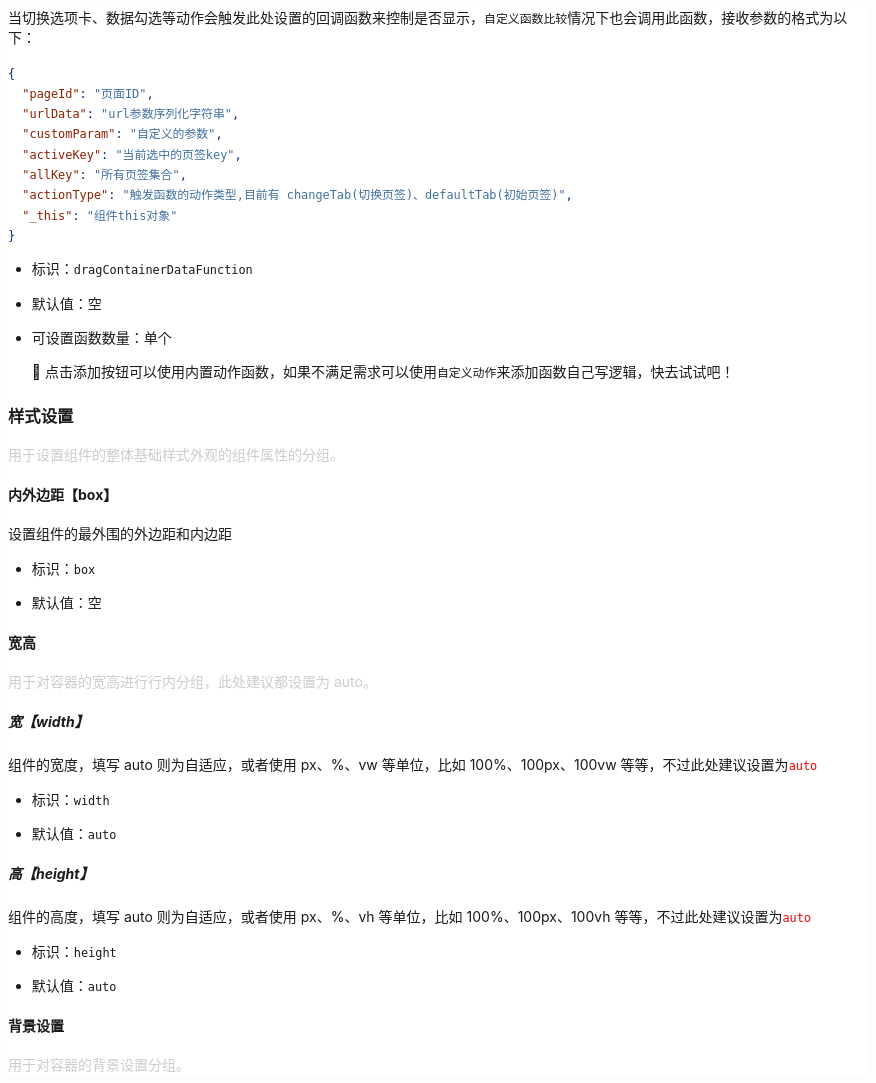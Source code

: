 当切换选项卡、数据勾选等动作会触发此处设置的回调函数来控制是否显示，`自定义函数比较`情况下也会调用此函数，接收参数的格式为以下：

```json
{
  "pageId": "页面ID",
  "urlData": "url参数序列化字符串",
  "customParam": "自定义的参数",
  "activeKey": "当前选中的页签key",
  "allKey": "所有页签集合",
  "actionType": "触发函数的动作类型,目前有 changeTab(切换页签)、defaultTab(初始页签)",
  "_this": "组件this对象"
}
```

- 标识：`dragContainerDataFunction`

- 默认值：空

- 可设置函数数量：单个

  🍹 点击添加按钮可以使用内置动作函数，如果不满足需求可以使用`自定义动作`来添加函数自己写逻辑，快去试试吧！

### 样式设置

<font color="#CCCCCC">用于设置组件的整体基础样式外观的组件属性的分组。</font>

#### 内外边距【box】

设置组件的最外围的外边距和内边距

- 标识：`box`

- 默认值：空

#### 宽高

<font color="#CCCCCC">用于对容器的宽高进行行内分组，此处建议都设置为 auto。</font>

##### 宽【width】

组件的宽度，填写 auto 则为自适应，或者使用 px、%、vw 等单位，比如 100%、100px、100vw 等等，不过此处建议设置为<font color="#FF0000">`auto`</font>

- 标识：`width`

- 默认值：`auto`

##### 高【height】

组件的高度，填写 auto 则为自适应，或者使用 px、%、vh 等单位，比如 100%、100px、100vh 等等，不过此处建议设置为<font color="#FF0000">`auto`</font>

- 标识：`height`

- 默认值：`auto`

#### 背景设置

<font color="#CCCCCC">用于对容器的背景设置分组。</font>
